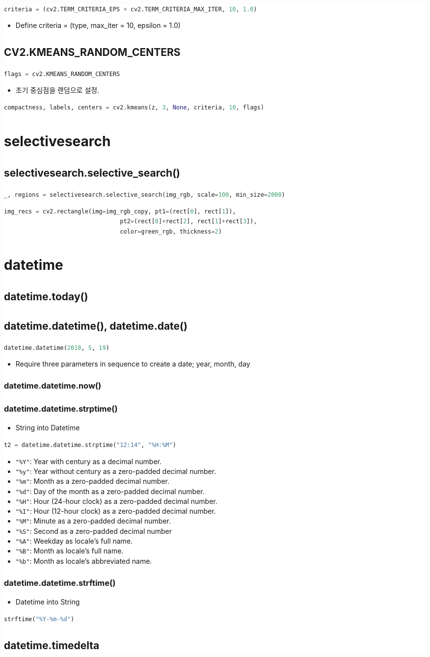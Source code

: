 ```python
criteria = (cv2.TERM_CRITERIA_EPS + cv2.TERM_CRITERIA_MAX_ITER, 10, 1.0)
```
-  Define criteria = (type, max_iter = 10, epsilon = 1.0)
## CV2.KMEANS_RANDOM_CENTERS
```python
flags = cv2.KMEANS_RANDOM_CENTERS
```
- 초기 중심점을 랜덤으로 설정.
```python
compactness, labels, centers = cv2.kmeans(z, 3, None, criteria, 10, flags)
```



# selectivesearch
## selectivesearch.selective_search()
```python
_, regions = selectivesearch.selective_search(img_rgb, scale=100, min_size=2000)
```
```python
img_recs = cv2.rectangle(img=img_rgb_copy, pt1=(rect[0], rect[1]),
                                 pt2=(rect[0]+rect[2], rect[1]+rect[3]),
                                 color=green_rgb, thickness=2)
```



# datetime
## datetime.today()
## datetime.datetime(), datetime.date()
```python
datetime.datetime(2018, 5, 19)
```
- Require three parameters in sequence to create a date; year, month, day
### datetime.datetime.now()
### datetime.datetime.strptime()
- String into Datetime
```python
t2 = datetime.datetime.strptime("12:14", "%H:%M")
```
- `"%Y"`: Year with century as a decimal number.
- `"%y"`: Year without century as a zero-padded decimal number.
- `"%m"`: Month as a zero-padded decimal number.
- `"%d"`: Day of the month as a zero-padded decimal number.
- `"%H"`: Hour (24-hour clock) as a zero-padded decimal number.
- `"%I"`: Hour (12-hour clock) as a zero-padded decimal number.
- `"%M"`: Minute as a zero-padded decimal number.
- `"%S"`: Second as a zero-padded decimal number
- `"%A"`: Weekday as locale’s full name.
- `"%B"`: Month as locale’s full name.
- `"%b"`: Month as locale’s abbreviated name.
### datetime.datetime.strftime()
- Datetime into String
```python
strftime("%Y-%m-%d")
```
## datetime.timedelta
```python
```